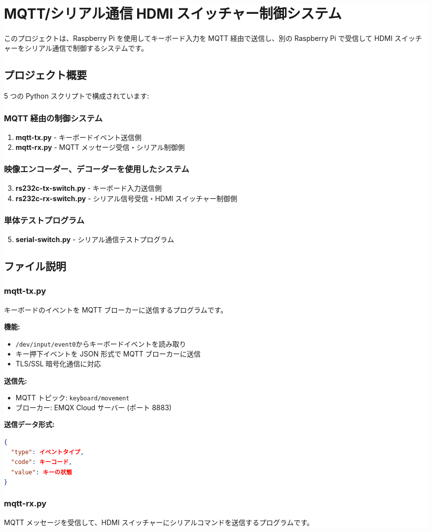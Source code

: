 # MQTT/シリアル通信 HDMI スイッチャー制御システム

このプロジェクトは、Raspberry Pi を使用してキーボード入力を MQTT 経由で送信し、別の Raspberry Pi で受信して HDMI スイッチャーをシリアル通信で制御するシステムです。

## プロジェクト概要

5 つの Python スクリプトで構成されています:

### MQTT 経由の制御システム

1. **mqtt-tx.py** - キーボードイベント送信側
2. **mqtt-rx.py** - MQTT メッセージ受信・シリアル制御側

### 映像エンコーダー、デコーダーを使用したシステム

3. **rs232c-tx-switch.py** - キーボード入力送信側
4. **rs232c-rx-switch.py** - シリアル信号受信・HDMI スイッチャー制御側

### 単体テストプログラム

5. **serial-switch.py** - シリアル通信テストプログラム

## ファイル説明

### mqtt-tx.py

キーボードのイベントを MQTT ブローカーに送信するプログラムです。

**機能:**

- `/dev/input/event0`からキーボードイベントを読み取り
- キー押下イベントを JSON 形式で MQTT ブローカーに送信
- TLS/SSL 暗号化通信に対応

**送信先:**

- MQTT トピック: `keyboard/movement`
- ブローカー: EMQX Cloud サーバー (ポート 8883)

**送信データ形式:**

```json
{
  "type": イベントタイプ,
  "code": キーコード,
  "value": キーの状態
}
```

### mqtt-rx.py

MQTT メッセージを受信して、HDMI スイッチャーにシリアルコマンドを送信するプログラムです。
